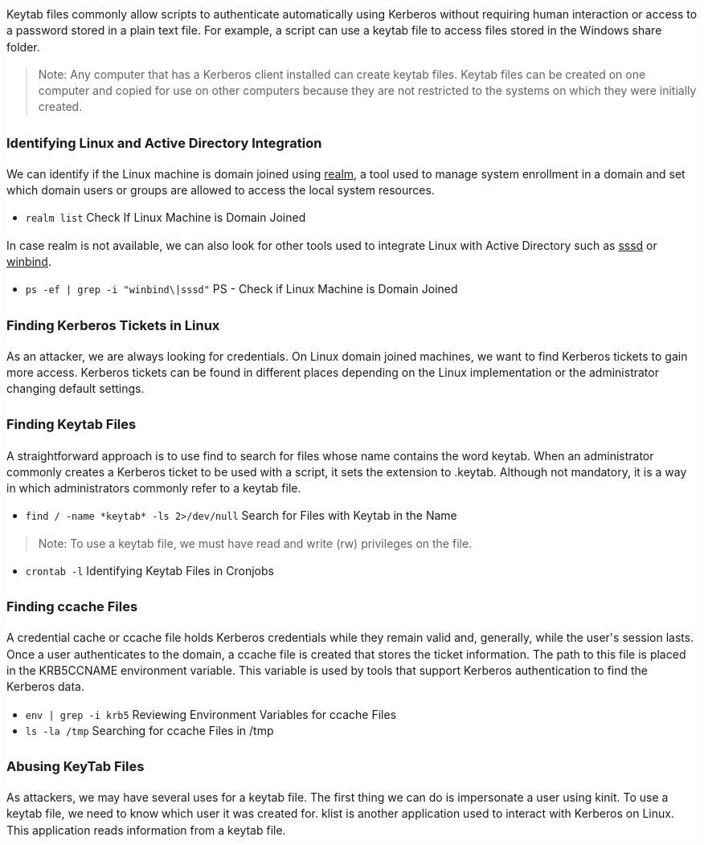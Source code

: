 Keytab files commonly allow scripts to authenticate automatically using Kerberos without requiring human interaction or access to a password stored in a plain text file. For example, a script can use a keytab file to access files stored in the Windows share folder.

> Note: Any computer that has a Kerberos client installed can create keytab files. Keytab files can be created on one computer and copied for use on other computers because they are not restricted to the systems on which they were initially created.

### Identifying Linux and Active Directory Integration

We can identify if the Linux machine is domain joined using [realm](https://access.redhat.com/documentation/en-us/red_hat_enterprise_linux/7/html/windows_integration_guide/cmd-realmd), a tool used to manage system enrollment in a domain and set which domain users or groups are allowed to access the local system resources.

- `realm list` Check If Linux Machine is Domain Joined

In case realm is not available, we can also look for other tools used to integrate Linux with Active Directory such as [sssd](https://sssd.io/) or [winbind](https://www.samba.org/samba/docs/current/man-html/winbindd.8.html).

- `ps -ef | grep -i "winbind\|sssd"` PS - Check if Linux Machine is Domain Joined

### Finding Kerberos Tickets in Linux

As an attacker, we are always looking for credentials. On Linux domain joined machines, we want to find Kerberos tickets to gain more access. Kerberos tickets can be found in different places depending on the Linux implementation or the administrator changing default settings. 

### Finding Keytab Files

A straightforward approach is to use find to search for files whose name contains the word keytab. When an administrator commonly creates a Kerberos ticket to be used with a script, it sets the extension to .keytab. Although not mandatory, it is a way in which administrators commonly refer to a keytab file.

- `find / -name *keytab* -ls 2>/dev/null` Search for Files with Keytab in the Name

> Note: To use a keytab file, we must have read and write (rw) privileges on the file.

- `crontab -l` Identifying Keytab Files in Cronjobs

### Finding ccache Files

A credential cache or ccache file holds Kerberos credentials while they remain valid and, generally, while the user's session lasts. Once a user authenticates to the domain, a ccache file is created that stores the ticket information. The path to this file is placed in the KRB5CCNAME environment variable. This variable is used by tools that support Kerberos authentication to find the Kerberos data.

- `env | grep -i krb5` Reviewing Environment Variables for ccache Files
- `ls -la /tmp` Searching for ccache Files in /tmp

### Abusing KeyTab Files

As attackers, we may have several uses for a keytab file. The first thing we can do is impersonate a user using kinit. To use a keytab file, we need to know which user it was created for. klist is another application used to interact with Kerberos on Linux. This application reads information from a keytab file.
